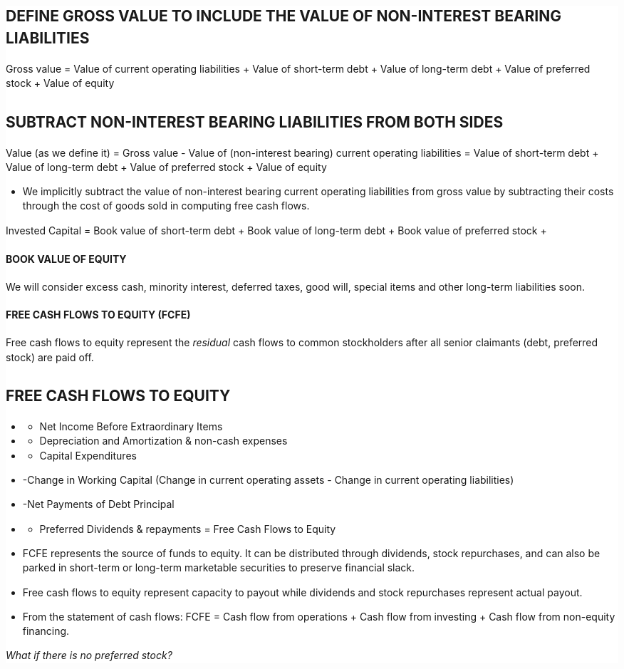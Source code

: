 ## DEFINE GROSS VALUE TO INCLUDE THE VALUE OF NON-INTEREST BEARING LIABILITIES

Gross value = Value of current operating liabilities +
Value of short-term debt +
Value of long-term debt +
Value of preferred stock +
Value of equity

## SUBTRACT NON-INTEREST BEARING LIABILITIES FROM BOTH SIDES

Value (as we define it) = Gross value - Value of (non-interest bearing) current operating liabilities
  = Value of short-term debt + Value of long-term debt + Value of preferred stock + Value of equity

- We implicitly subtract the value of non-interest bearing current operating liabilities from gross value by subtracting their costs through the cost of goods sold in computing free cash flows.

Invested Capital = Book value of short-term debt +
Book value of long-term debt +
Book value of preferred stock +

#### BOOK VALUE OF EQUITY

 We will consider excess cash,  minority interest,  deferred taxes,  good will,  special items and other long-term liabilities soon.

#### FREE CASH FLOWS TO EQUITY (FCFE)

Free cash flows to equity represent the *residual* cash flows to common stockholders after all senior claimants (debt,  preferred stock) are paid off.

## FREE CASH FLOWS TO EQUITY
- - Net Income Before Extraordinary Items
- - Depreciation and Amortization & non-cash expenses
- - Capital Expenditures
- -Change in Working Capital (Change in current operating assets - Change in current operating liabilities)
- -Net Payments of Debt Principal
- - Preferred Dividends & repayments
= Free Cash Flows to Equity

- FCFE represents the source of funds to equity. It can be distributed through dividends,  stock repurchases,  and can also be parked in short-term or long-term marketable securities to preserve financial slack.
- Free cash flows to equity represent capacity to payout while dividends and stock repurchases represent actual payout.
- From the statement of cash flows: FCFE = Cash flow from operations + Cash flow from investing + Cash flow from non-equity financing.

*What if there is no preferred stock?*
